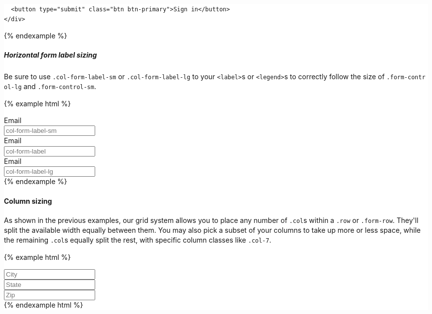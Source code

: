       <button type="submit" class="btn btn-primary">Sign in</button>
    </div>
  </div>
</form>
{% endexample %}

##### Horizontal form label sizing

Be sure to use `.col-form-label-sm` or `.col-form-label-lg` to your `<label>`s or `<legend>`s to correctly follow the size of `.form-control-lg` and `.form-control-sm`.

{% example html %}
<form>
  <div class="form-group row">
    <label for="colFormLabelSm" class="col-sm-2 col-form-label col-form-label-sm">Email</label>
    <div class="col-sm-10">
      <input type="email" class="form-control form-control-sm" id="colFormLabelSm" placeholder="col-form-label-sm">
    </div>
  </div>
  <div class="form-group row">
    <label for="colFormLabel" class="col-sm-2 col-form-label">Email</label>
    <div class="col-sm-10">
      <input type="email" class="form-control" id="colFormLabel" placeholder="col-form-label">
    </div>
  </div>
  <div class="form-group row">
    <label for="colFormLabelLg" class="col-sm-2 col-form-label col-form-label-lg">Email</label>
    <div class="col-sm-10">
      <input type="email" class="form-control form-control-lg" id="colFormLabelLg" placeholder="col-form-label-lg">
    </div>
  </div>
</form>
{% endexample %}

#### Column sizing

As shown in the previous examples, our grid system allows you to place any number of `.col`s within a `.row` or `.form-row`. They'll split the available width equally between them. You may also pick a subset of your columns to take up more or less space, while the remaining `.col`s equally split the rest, with specific column classes like `.col-7`.

{% example html %}
<form>
  <div class="form-row">
    <div class="col-7">
      <input type="text" class="form-control" placeholder="City">
    </div>
    <div class="col">
      <input type="text" class="form-control" placeholder="State">
    </div>
    <div class="col">
      <input type="text" class="form-control" placeholder="Zip">
    </div>
  </div>
</form>
{% endexample html %}
